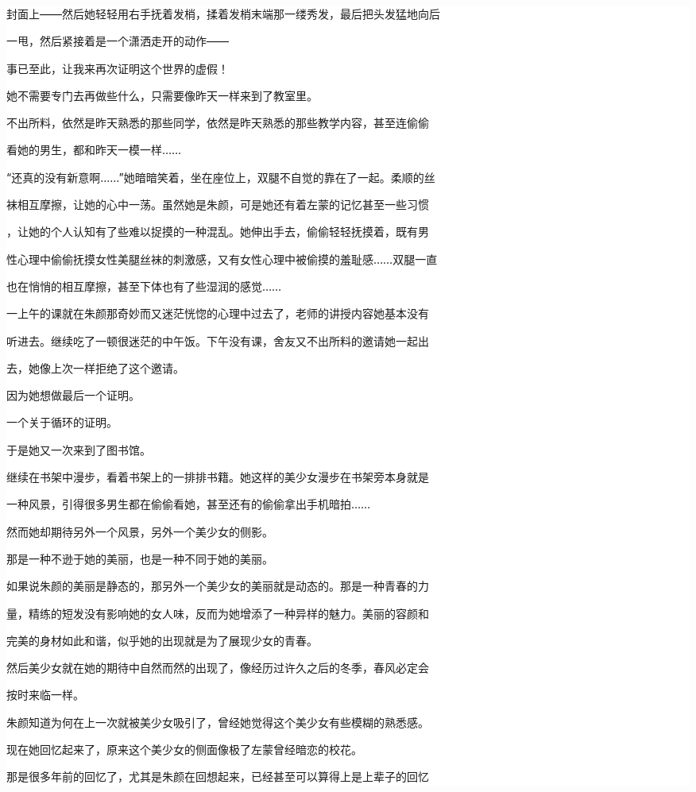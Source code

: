 封面上——然后她轻轻用右手抚着发梢，揉着发梢末端那一缕秀发，最后把头发猛地向后

一甩，然后紧接着是一个潇洒走开的动作——

事已至此，让我来再次证明这个世界的虚假！

她不需要专门去再做些什么，只需要像昨天一样来到了教室里。

不出所料，依然是昨天熟悉的那些同学，依然是昨天熟悉的那些教学内容，甚至连偷偷

看她的男生，都和昨天一模一样……



“还真的没有新意啊……”她暗暗笑着，坐在座位上，双腿不自觉的靠在了一起。柔顺的丝

袜相互摩擦，让她的心中一荡。虽然她是朱颜，可是她还有着左蒙的记忆甚至一些习惯

，让她的个人认知有了些难以捉摸的一种混乱。她伸出手去，偷偷轻轻抚摸着，既有男

性心理中偷偷抚摸女性美腿丝袜的刺激感，又有女性心理中被偷摸的羞耻感……双腿一直

也在悄悄的相互摩擦，甚至下体也有了些湿润的感觉……



一上午的课就在朱颜那奇妙而又迷茫恍惚的心理中过去了，老师的讲授内容她基本没有

听进去。继续吃了一顿很迷茫的中午饭。下午没有课，舍友又不出所料的邀请她一起出

去，她像上次一样拒绝了这个邀请。



因为她想做最后一个证明。



一个关于循环的证明。

于是她又一次来到了图书馆。

继续在书架中漫步，看着书架上的一排排书籍。她这样的美少女漫步在书架旁本身就是

一种风景，引得很多男生都在偷偷看她，甚至还有的偷偷拿出手机暗拍……



然而她却期待另外一个风景，另外一个美少女的侧影。

那是一种不逊于她的美丽，也是一种不同于她的美丽。

如果说朱颜的美丽是静态的，那另外一个美少女的美丽就是动态的。那是一种青春的力

量，精练的短发没有影响她的女人味，反而为她增添了一种异样的魅力。美丽的容颜和

完美的身材如此和谐，似乎她的出现就是为了展现少女的青春。

然后美少女就在她的期待中自然而然的出现了，像经历过许久之后的冬季，春风必定会

按时来临一样。



朱颜知道为何在上一次就被美少女吸引了，曾经她觉得这个美少女有些模糊的熟悉感。

现在她回忆起来了，原来这个美少女的侧面像极了左蒙曾经暗恋的校花。

那是很多年前的回忆了，尤其是朱颜在回想起来，已经甚至可以算得上是上辈子的回忆
